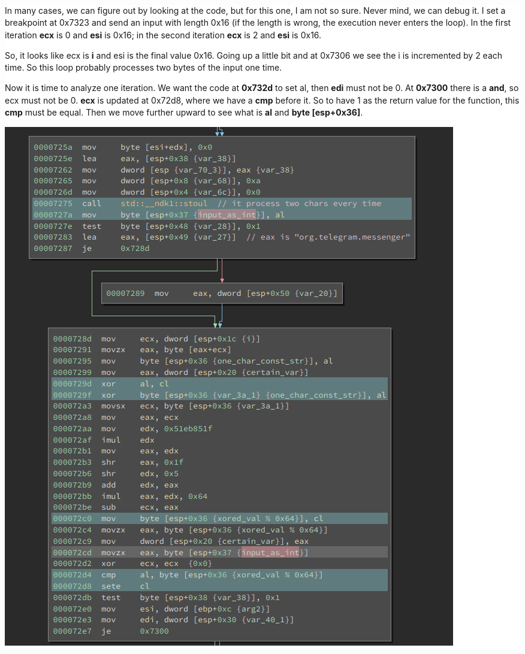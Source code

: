 In many cases, we can figure out by looking at the code, but for this one, I am not so sure. Never mind, we can debug it. I set a breakpoint at 0x7323 and send an input with length 0x16 (if the length is wrong, the execution never enters the loop). In the first iteration **ecx** is 0 and **esi** is 0x16; in the second iteration **ecx** is 2 and **esi** is 0x16. 

So, it looks like ecx is **i** and esi is the final value 0x16. Going up a little bit and at 0x7306 we see the i is incremented by 2 each time. So this loop probably processes two bytes of the input one time. 

Now it is time to analyze one iteration. We want the code at **0x732d** to set al, then **edi** must not be 0. At **0x7300** there is a **and**, so ecx must not be 0. **ecx** is updated at 0x72d8, where we have a **cmp** before it. So to have 1 as the return value for the function, this **cmp** must be equal. Then we move further upward to see what is **al** and **byte [esp+0x36]**.

<img src="imgs/loop_body.png">
